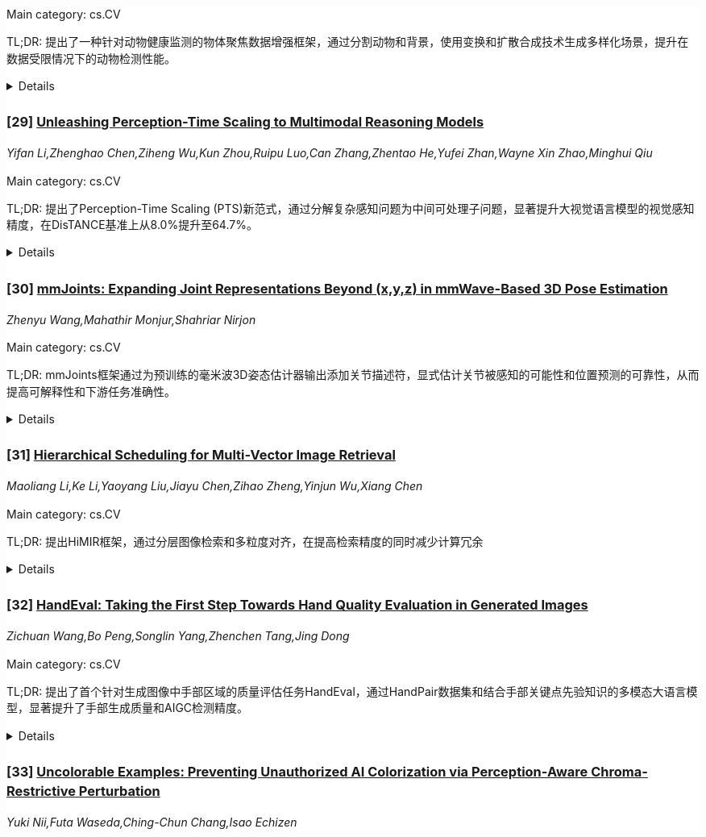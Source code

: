 Main category: cs.CV

TL;DR: 提出了一种针对动物健康监测的物体聚焦数据增强框架，通过分割动物和背景，使用变换和扩散合成技术生成多样化场景，提升在数据受限情况下的动物检测性能。


<details><summary>Details</summary></details>


### [29] [Unleashing Perception-Time Scaling to Multimodal Reasoning Models](https://arxiv.org/abs/2510.08964)
*Yifan Li,Zhenghao Chen,Ziheng Wu,Kun Zhou,Ruipu Luo,Can Zhang,Zhentao He,Yufei Zhan,Wayne Xin Zhao,Minghui Qiu*

Main category: cs.CV

TL;DR: 提出了Perception-Time Scaling (PTS)新范式，通过分解复杂感知问题为中间可处理子问题，显著提升大视觉语言模型的视觉感知精度，在DisTANCE基准上从8.0%提升至64.7%。


<details><summary>Details</summary></details>


### [30] [mmJoints: Expanding Joint Representations Beyond (x,y,z) in mmWave-Based 3D Pose Estimation](https://arxiv.org/abs/2510.08970)
*Zhenyu Wang,Mahathir Monjur,Shahriar Nirjon*

Main category: cs.CV

TL;DR: mmJoints框架通过为预训练的毫米波3D姿态估计器输出添加关节描述符，显式估计关节被感知的可能性和位置预测的可靠性，从而提高可解释性和下游任务准确性。


<details><summary>Details</summary></details>


### [31] [Hierarchical Scheduling for Multi-Vector Image Retrieval](https://arxiv.org/abs/2510.08976)
*Maoliang Li,Ke Li,Yaoyang Liu,Jiayu Chen,Zihao Zheng,Yinjun Wu,Xiang Chen*

Main category: cs.CV

TL;DR: 提出HiMIR框架，通过分层图像检索和多粒度对齐，在提高检索精度的同时减少计算冗余


<details><summary>Details</summary></details>


### [32] [HandEval: Taking the First Step Towards Hand Quality Evaluation in Generated Images](https://arxiv.org/abs/2510.08978)
*Zichuan Wang,Bo Peng,Songlin Yang,Zhenchen Tang,Jing Dong*

Main category: cs.CV

TL;DR: 提出了首个针对生成图像中手部区域的质量评估任务HandEval，通过HandPair数据集和结合手部关键点先验知识的多模态大语言模型，显著提升了手部生成质量和AIGC检测精度。


<details><summary>Details</summary></details>


### [33] [Uncolorable Examples: Preventing Unauthorized AI Colorization via Perception-Aware Chroma-Restrictive Perturbation](https://arxiv.org/abs/2510.08979)
*Yuki Nii,Futa Waseda,Ching-Chun Chang,Isao Echizen*
